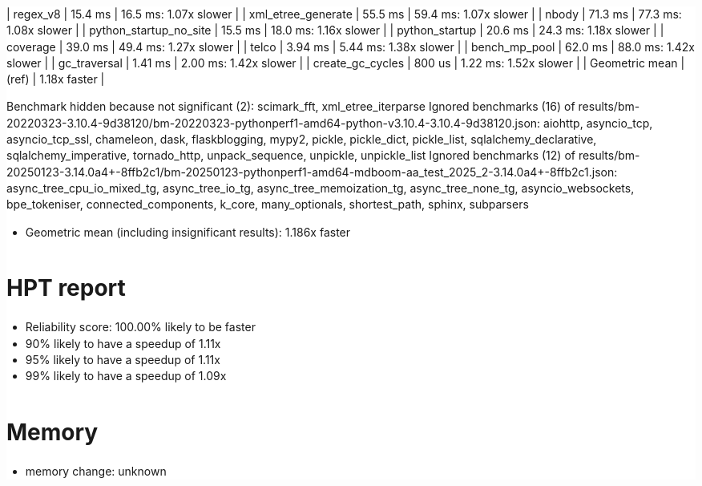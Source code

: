 | regex_v8                 | 15.4 ms                                                     | 16.5 ms: 1.07x slower                                                 |
| xml_etree_generate       | 55.5 ms                                                     | 59.4 ms: 1.07x slower                                                 |
| nbody                    | 71.3 ms                                                     | 77.3 ms: 1.08x slower                                                 |
| python_startup_no_site   | 15.5 ms                                                     | 18.0 ms: 1.16x slower                                                 |
| python_startup           | 20.6 ms                                                     | 24.3 ms: 1.18x slower                                                 |
| coverage                 | 39.0 ms                                                     | 49.4 ms: 1.27x slower                                                 |
| telco                    | 3.94 ms                                                     | 5.44 ms: 1.38x slower                                                 |
| bench_mp_pool            | 62.0 ms                                                     | 88.0 ms: 1.42x slower                                                 |
| gc_traversal             | 1.41 ms                                                     | 2.00 ms: 1.42x slower                                                 |
| create_gc_cycles         | 800 us                                                      | 1.22 ms: 1.52x slower                                                 |
| Geometric mean           | (ref)                                                       | 1.18x faster                                                          |

Benchmark hidden because not significant (2): scimark_fft, xml_etree_iterparse
Ignored benchmarks (16) of results/bm-20220323-3.10.4-9d38120/bm-20220323-pythonperf1-amd64-python-v3.10.4-3.10.4-9d38120.json: aiohttp, asyncio_tcp, asyncio_tcp_ssl, chameleon, dask, flaskblogging, mypy2, pickle, pickle_dict, pickle_list, sqlalchemy_declarative, sqlalchemy_imperative, tornado_http, unpack_sequence, unpickle, unpickle_list
Ignored benchmarks (12) of results/bm-20250123-3.14.0a4+-8ffb2c1/bm-20250123-pythonperf1-amd64-mdboom-aa_test_2025_2-3.14.0a4+-8ffb2c1.json: async_tree_cpu_io_mixed_tg, async_tree_io_tg, async_tree_memoization_tg, async_tree_none_tg, asyncio_websockets, bpe_tokeniser, connected_components, k_core, many_optionals, shortest_path, sphinx, subparsers

- Geometric mean (including insignificant results): 1.186x faster

# HPT report

- Reliability score: 100.00% likely to be faster
- 90% likely to have a speedup of 1.11x
- 95% likely to have a speedup of 1.11x
- 99% likely to have a speedup of 1.09x

# Memory
- memory change: unknown